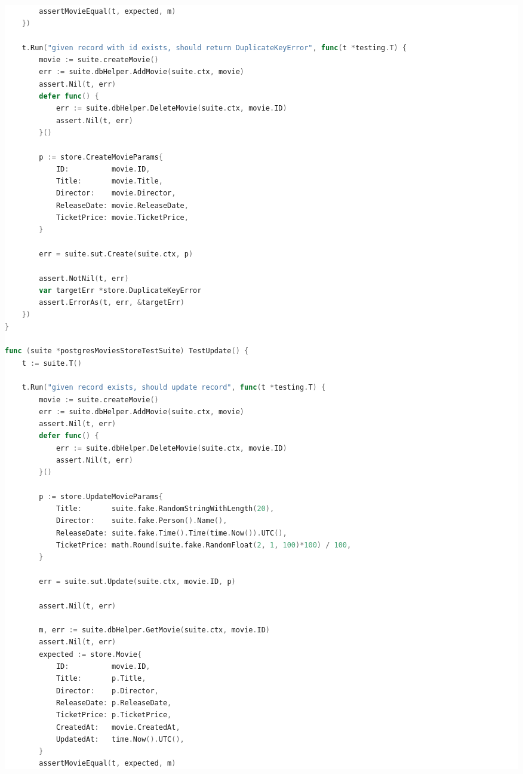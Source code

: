 ```go
		assertMovieEqual(t, expected, m)
	})

	t.Run("given record with id exists, should return DuplicateKeyError", func(t *testing.T) {
		movie := suite.createMovie()
		err := suite.dbHelper.AddMovie(suite.ctx, movie)
		assert.Nil(t, err)
		defer func() {
			err := suite.dbHelper.DeleteMovie(suite.ctx, movie.ID)
			assert.Nil(t, err)
		}()

		p := store.CreateMovieParams{
			ID:          movie.ID,
			Title:       movie.Title,
			Director:    movie.Director,
			ReleaseDate: movie.ReleaseDate,
			TicketPrice: movie.TicketPrice,
		}

		err = suite.sut.Create(suite.ctx, p)

		assert.NotNil(t, err)
		var targetErr *store.DuplicateKeyError
		assert.ErrorAs(t, err, &targetErr)
	})
}

func (suite *postgresMoviesStoreTestSuite) TestUpdate() {
	t := suite.T()

	t.Run("given record exists, should update record", func(t *testing.T) {
		movie := suite.createMovie()
		err := suite.dbHelper.AddMovie(suite.ctx, movie)
		assert.Nil(t, err)
		defer func() {
			err := suite.dbHelper.DeleteMovie(suite.ctx, movie.ID)
			assert.Nil(t, err)
		}()

		p := store.UpdateMovieParams{
			Title:       suite.fake.RandomStringWithLength(20),
			Director:    suite.fake.Person().Name(),
			ReleaseDate: suite.fake.Time().Time(time.Now()).UTC(),
			TicketPrice: math.Round(suite.fake.RandomFloat(2, 1, 100)*100) / 100,
		}

		err = suite.sut.Update(suite.ctx, movie.ID, p)

		assert.Nil(t, err)

		m, err := suite.dbHelper.GetMovie(suite.ctx, movie.ID)
		assert.Nil(t, err)
		expected := store.Movie{
			ID:          movie.ID,
			Title:       p.Title,
			Director:    p.Director,
			ReleaseDate: p.ReleaseDate,
			TicketPrice: p.TicketPrice,
			CreatedAt:   movie.CreatedAt,
			UpdatedAt:   time.Now().UTC(),
		}
		assertMovieEqual(t, expected, m)
```